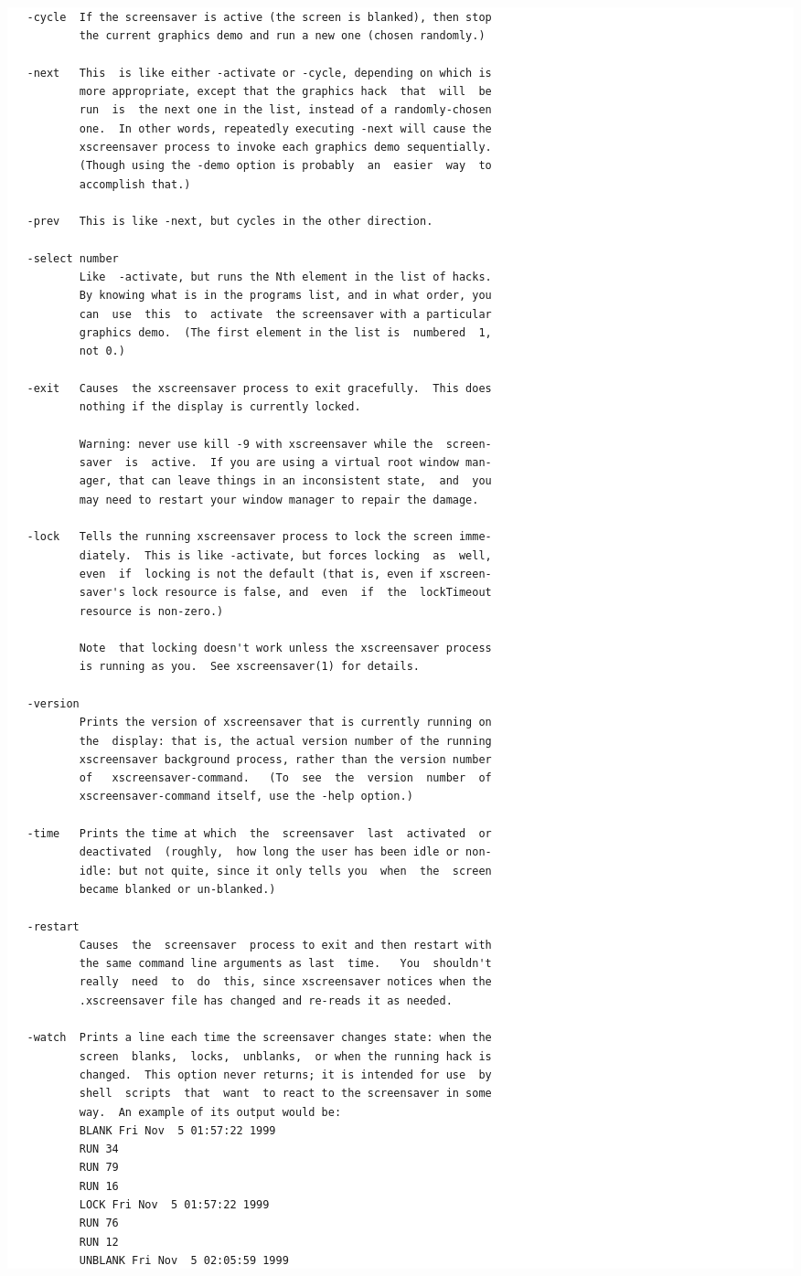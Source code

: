        -cycle  If the screensaver is active (the screen is blanked), then stop
               the current graphics demo and run a new one (chosen randomly.)

       -next   This  is like either -activate or -cycle, depending on which is
               more appropriate, except that the graphics hack  that  will  be
               run  is  the next one in the list, instead of a randomly-chosen
               one.  In other words, repeatedly executing -next will cause the
               xscreensaver process to invoke each graphics demo sequentially.
               (Though using the -demo option is probably  an  easier  way  to
               accomplish that.)

       -prev   This is like -next, but cycles in the other direction.

       -select number
               Like  -activate, but runs the Nth element in the list of hacks.
               By knowing what is in the programs list, and in what order, you
               can  use  this  to  activate  the screensaver with a particular
               graphics demo.  (The first element in the list is  numbered  1,
               not 0.)

       -exit   Causes  the xscreensaver process to exit gracefully.  This does
               nothing if the display is currently locked.

               Warning: never use kill -9 with xscreensaver while the  screen-
               saver  is  active.  If you are using a virtual root window man-
               ager, that can leave things in an inconsistent state,  and  you
               may need to restart your window manager to repair the damage.

       -lock   Tells the running xscreensaver process to lock the screen imme-
               diately.  This is like -activate, but forces locking  as  well,
               even  if  locking is not the default (that is, even if xscreen-
               saver's lock resource is false, and  even  if  the  lockTimeout
               resource is non-zero.)

               Note  that locking doesn't work unless the xscreensaver process
               is running as you.  See xscreensaver(1) for details.

       -version
               Prints the version of xscreensaver that is currently running on
               the  display: that is, the actual version number of the running
               xscreensaver background process, rather than the version number
               of   xscreensaver-command.   (To  see  the  version  number  of
               xscreensaver-command itself, use the -help option.)

       -time   Prints the time at which  the  screensaver  last  activated  or
               deactivated  (roughly,  how long the user has been idle or non-
               idle: but not quite, since it only tells you  when  the  screen
               became blanked or un-blanked.)

       -restart
               Causes  the  screensaver  process to exit and then restart with
               the same command line arguments as last  time.   You  shouldn't
               really  need  to  do  this, since xscreensaver notices when the
               .xscreensaver file has changed and re-reads it as needed.

       -watch  Prints a line each time the screensaver changes state: when the
               screen  blanks,  locks,  unblanks,  or when the running hack is
               changed.  This option never returns; it is intended for use  by
               shell  scripts  that  want  to react to the screensaver in some
               way.  An example of its output would be:
               BLANK Fri Nov  5 01:57:22 1999
               RUN 34
               RUN 79
               RUN 16
               LOCK Fri Nov  5 01:57:22 1999
               RUN 76
               RUN 12
               UNBLANK Fri Nov  5 02:05:59 1999